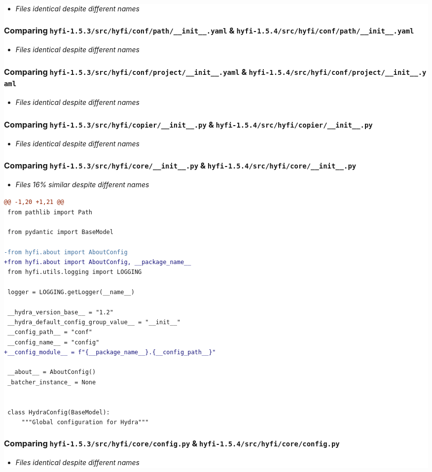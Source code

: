  * *Files identical despite different names*

### Comparing `hyfi-1.5.3/src/hyfi/conf/path/__init__.yaml` & `hyfi-1.5.4/src/hyfi/conf/path/__init__.yaml`

 * *Files identical despite different names*

### Comparing `hyfi-1.5.3/src/hyfi/conf/project/__init__.yaml` & `hyfi-1.5.4/src/hyfi/conf/project/__init__.yaml`

 * *Files identical despite different names*

### Comparing `hyfi-1.5.3/src/hyfi/copier/__init__.py` & `hyfi-1.5.4/src/hyfi/copier/__init__.py`

 * *Files identical despite different names*

### Comparing `hyfi-1.5.3/src/hyfi/core/__init__.py` & `hyfi-1.5.4/src/hyfi/core/__init__.py`

 * *Files 16% similar despite different names*

```diff
@@ -1,20 +1,21 @@
 from pathlib import Path
 
 from pydantic import BaseModel
 
-from hyfi.about import AboutConfig
+from hyfi.about import AboutConfig, __package_name__
 from hyfi.utils.logging import LOGGING
 
 logger = LOGGING.getLogger(__name__)
 
 __hydra_version_base__ = "1.2"
 __hydra_default_config_group_value__ = "__init__"
 __config_path__ = "conf"
 __config_name__ = "config"
+__config_module__ = f"{__package_name__}.{__config_path__}"
 
 __about__ = AboutConfig()
 _batcher_instance_ = None
 
 
 class HydraConfig(BaseModel):
     """Global configuration for Hydra"""
```

### Comparing `hyfi-1.5.3/src/hyfi/core/config.py` & `hyfi-1.5.4/src/hyfi/core/config.py`

 * *Files identical despite different names*
